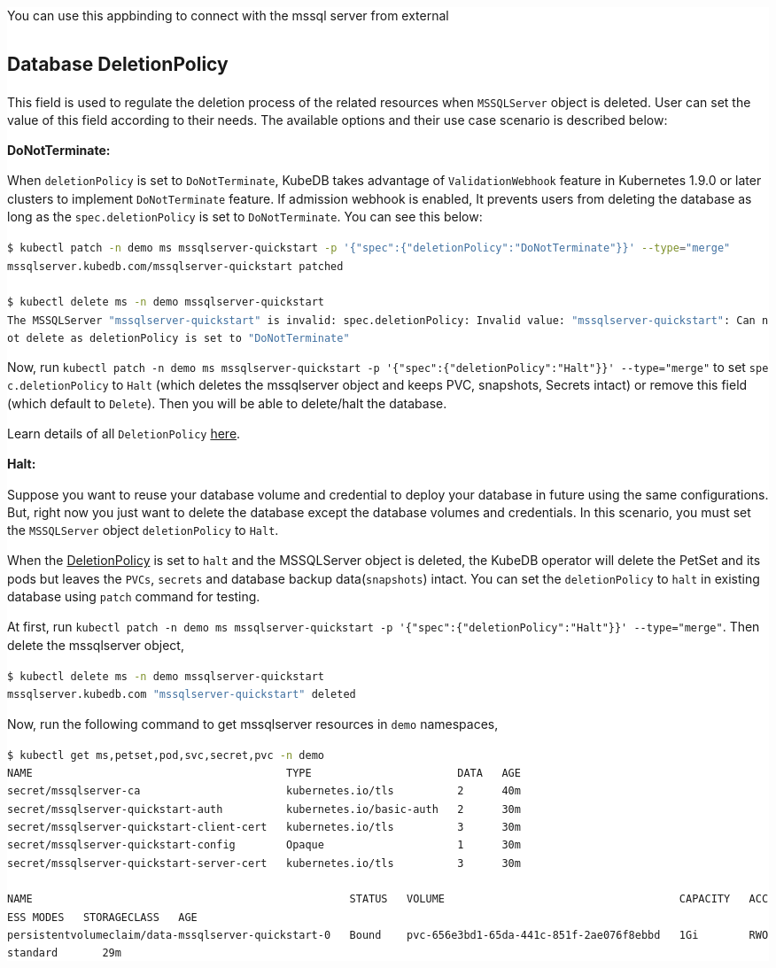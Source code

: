 You can use this appbinding to connect with the mssql server from external



## Database DeletionPolicy

This field is used to regulate the deletion process of the related resources when `MSSQLServer` object is deleted. User can set the value of this field according to their needs. The available options and their use case scenario is described below:

**DoNotTerminate:**

When `deletionPolicy` is set to `DoNotTerminate`, KubeDB takes advantage of `ValidationWebhook` feature in Kubernetes 1.9.0 or later clusters to implement `DoNotTerminate` feature. If admission webhook is enabled, It prevents users from deleting the database as long as the `spec.deletionPolicy` is set to `DoNotTerminate`. You can see this below:

```bash
$ kubectl patch -n demo ms mssqlserver-quickstart -p '{"spec":{"deletionPolicy":"DoNotTerminate"}}' --type="merge"
mssqlserver.kubedb.com/mssqlserver-quickstart patched

$ kubectl delete ms -n demo mssqlserver-quickstart
The MSSQLServer "mssqlserver-quickstart" is invalid: spec.deletionPolicy: Invalid value: "mssqlserver-quickstart": Can not delete as deletionPolicy is set to "DoNotTerminate"
```

Now, run `kubectl patch -n demo ms mssqlserver-quickstart -p '{"spec":{"deletionPolicy":"Halt"}}' --type="merge"` to set `spec.deletionPolicy` to `Halt` (which deletes the mssqlserver object and keeps PVC, snapshots, Secrets intact) or remove this field (which default to `Delete`). Then you will be able to delete/halt the database.

Learn details of all `DeletionPolicy` [here](/docs/guides/mssqlserver/concepts/mssqlserver.md#specdeletionpolicy).

**Halt:**

Suppose you want to reuse your database volume and credential to deploy your database in future using the same configurations. But, right now you just want to delete the database except the database volumes and credentials. In this scenario, you must set the `MSSQLServer` object `deletionPolicy` to `Halt`.

When the [DeletionPolicy](/docs/guides/mssqlserver/concepts/mssqlserver.md#specdeletionpolicy) is set to `halt` and the MSSQLServer object is deleted, the KubeDB operator will delete the PetSet and its pods but leaves the `PVCs`, `secrets` and database backup data(`snapshots`) intact. You can set the `deletionPolicy` to `halt` in existing database using `patch` command for testing.

At first, run `kubectl patch -n demo ms mssqlserver-quickstart -p '{"spec":{"deletionPolicy":"Halt"}}' --type="merge"`. Then delete the mssqlserver object,

```bash
$ kubectl delete ms -n demo mssqlserver-quickstart
mssqlserver.kubedb.com "mssqlserver-quickstart" deleted
```

Now, run the following command to get mssqlserver resources in `demo` namespaces,

```bash
$ kubectl get ms,petset,pod,svc,secret,pvc -n demo 
NAME                                        TYPE                       DATA   AGE
secret/mssqlserver-ca                       kubernetes.io/tls          2      40m
secret/mssqlserver-quickstart-auth          kubernetes.io/basic-auth   2      30m
secret/mssqlserver-quickstart-client-cert   kubernetes.io/tls          3      30m
secret/mssqlserver-quickstart-config        Opaque                     1      30m
secret/mssqlserver-quickstart-server-cert   kubernetes.io/tls          3      30m

NAME                                                  STATUS   VOLUME                                     CAPACITY   ACCESS MODES   STORAGECLASS   AGE
persistentvolumeclaim/data-mssqlserver-quickstart-0   Bound    pvc-656e3bd1-65da-441c-851f-2ae076f8ebbd   1Gi        RWO            standard       29m
```